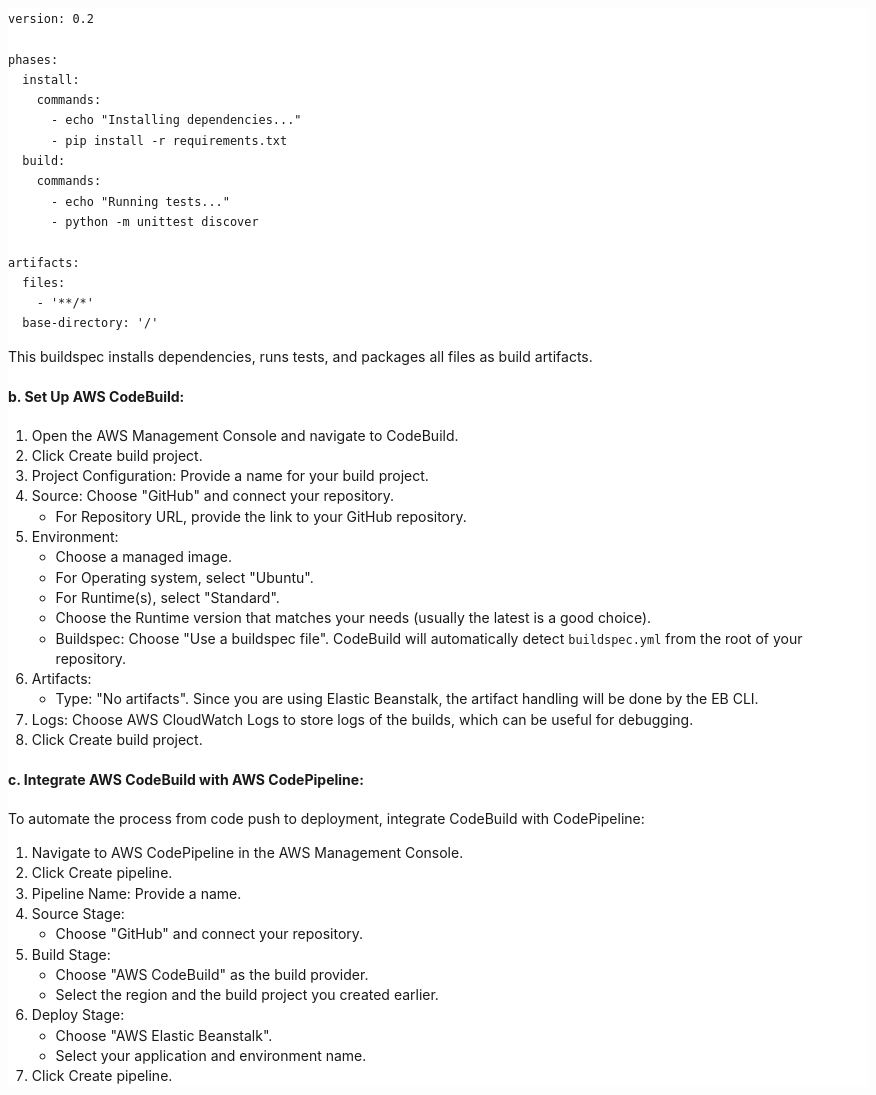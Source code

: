 ```
version: 0.2

phases:
  install:
    commands:
      - echo "Installing dependencies..."
      - pip install -r requirements.txt
  build:
    commands:
      - echo "Running tests..."
      - python -m unittest discover

artifacts:
  files:
    - '**/*'
  base-directory: '/'
``` 

This buildspec installs dependencies, runs tests, and packages all files as build artifacts.

#### b. Set Up AWS CodeBuild:

1.  Open the AWS Management Console and navigate to CodeBuild.
2.  Click Create build project.
3.  Project Configuration: Provide a name for your build project.
4.  Source: Choose "GitHub" and connect your repository.
    -   For Repository URL, provide the link to your GitHub repository.
5.  Environment:
    -   Choose a managed image.
    -   For Operating system, select "Ubuntu".
    -   For Runtime(s), select "Standard".
    -   Choose the Runtime version that matches your needs (usually the latest is a good choice).
    -   Buildspec: Choose "Use a buildspec file". CodeBuild will automatically detect `buildspec.yml` from the root of your repository.
6.  Artifacts:
    -   Type: "No artifacts". Since you are using Elastic Beanstalk, the artifact handling will be done by the EB CLI.
7.  Logs: Choose AWS CloudWatch Logs to store logs of the builds, which can be useful for debugging.
8.  Click Create build project.

#### c. Integrate AWS CodeBuild with AWS CodePipeline:

To automate the process from code push to deployment, integrate CodeBuild with CodePipeline:

1.  Navigate to AWS CodePipeline in the AWS Management Console.
2.  Click Create pipeline.
3.  Pipeline Name: Provide a name.
4.  Source Stage:
    -   Choose "GitHub" and connect your repository.
5.  Build Stage:
    -   Choose "AWS CodeBuild" as the build provider.
    -   Select the region and the build project you created earlier.
6.  Deploy Stage:
    -   Choose "AWS Elastic Beanstalk".
    -   Select your application and environment name.
7.  Click Create pipeline.
